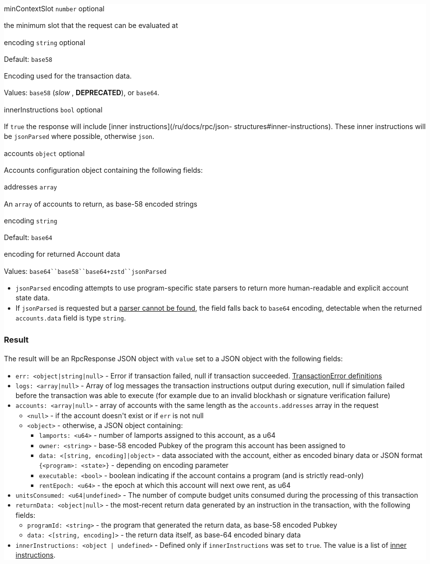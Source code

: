 minContextSlot `number` optional

the minimum slot that the request can be evaluated at

encoding `string` optional

Default: `base58`

Encoding used for the transaction data.

Values: `base58` (_slow_ , **DEPRECATED**), or `base64`.

innerInstructions `bool` optional

If `true` the response will include [inner instructions](/ru/docs/rpc/json-
structures#inner-instructions). These inner instructions will be `jsonParsed`
where possible, otherwise `json`.

accounts `object` optional

Accounts configuration object containing the following fields:

addresses `array`

An `array` of accounts to return, as base-58 encoded strings

encoding `string`

Default: `base64`

encoding for returned Account data

Values: `base64``base58``base64+zstd``jsonParsed`

  * `jsonParsed` encoding attempts to use program-specific state parsers to return more human-readable and explicit account state data.
  * If `jsonParsed` is requested but a [parser cannot be found](https://github.com/solana-labs/solana/blob/cfd0a00ae2ba85a6d76757df8b4fa38ed242d185/account-decoder/src/parse_account_data.rs#L98-L100), the field falls back to `base64` encoding, detectable when the returned `accounts.data` field is type `string`.

### Result #

The result will be an RpcResponse JSON object with `value` set to a JSON
object with the following fields:

  * `err: <object|string|null>` \- Error if transaction failed, null if transaction succeeded. [TransactionError definitions](https://github.com/solana-labs/solana/blob/c0c60386544ec9a9ec7119229f37386d9f070523/sdk/src/transaction/error.rs#L13)
  * `logs: <array|null>` \- Array of log messages the transaction instructions output during execution, null if simulation failed before the transaction was able to execute (for example due to an invalid blockhash or signature verification failure)
  * `accounts: <array|null>` \- array of accounts with the same length as the `accounts.addresses` array in the request
    * `<null>` \- if the account doesn't exist or if `err` is not null
    * `<object>` \- otherwise, a JSON object containing:
      * `lamports: <u64>` \- number of lamports assigned to this account, as a u64
      * `owner: <string>` \- base-58 encoded Pubkey of the program this account has been assigned to
      * `data: <[string, encoding]|object>` \- data associated with the account, either as encoded binary data or JSON format `{<program>: <state>}` \- depending on encoding parameter
      * `executable: <bool>` \- boolean indicating if the account contains a program (and is strictly read-only)
      * `rentEpoch: <u64>` \- the epoch at which this account will next owe rent, as u64
  * `unitsConsumed: <u64|undefined>` \- The number of compute budget units consumed during the processing of this transaction
  * `returnData: <object|null>` \- the most-recent return data generated by an instruction in the transaction, with the following fields:
    * `programId: <string>` \- the program that generated the return data, as base-58 encoded Pubkey
    * `data: <[string, encoding]>` \- the return data itself, as base-64 encoded binary data
  * `innerInstructions: <object | undefined>` \- Defined only if `innerInstructions` was set to `true`. The value is a list of [inner instructions](/ru/docs/rpc/json-structures#inner-instructions).
